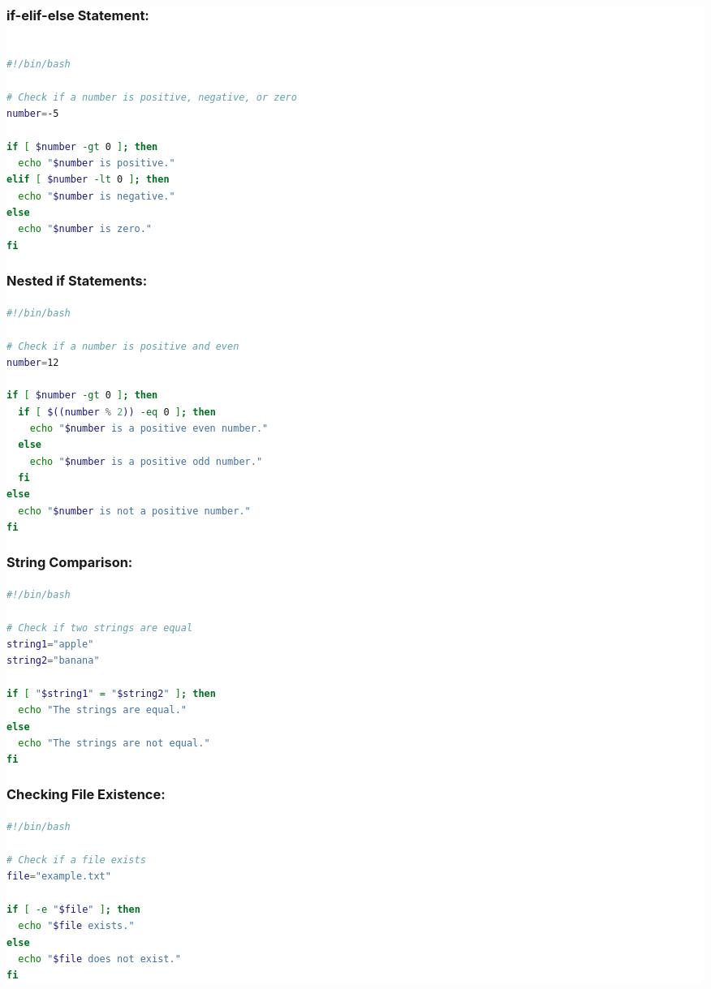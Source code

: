 ### if-elif-else Statement:

```bash

#!/bin/bash

# Check if a number is positive, negative, or zero
number=-5

if [ $number -gt 0 ]; then
  echo "$number is positive."
elif [ $number -lt 0 ]; then
  echo "$number is negative."
else
  echo "$number is zero."
fi
```
### Nested if Statements:
```bash
#!/bin/bash

# Check if a number is positive and even
number=12

if [ $number -gt 0 ]; then
  if [ $((number % 2)) -eq 0 ]; then
    echo "$number is a positive even number."
  else
    echo "$number is a positive odd number."
  fi
else
  echo "$number is not a positive number."
fi
```

### String Comparison:
```bash
#!/bin/bash

# Check if two strings are equal
string1="apple"
string2="banana"

if [ "$string1" = "$string2" ]; then
  echo "The strings are equal."
else
  echo "The strings are not equal."
fi
```

### Checking File Existence:
```bash
#!/bin/bash

# Check if a file exists
file="example.txt"

if [ -e "$file" ]; then
  echo "$file exists."
else
  echo "$file does not exist."
fi
```
